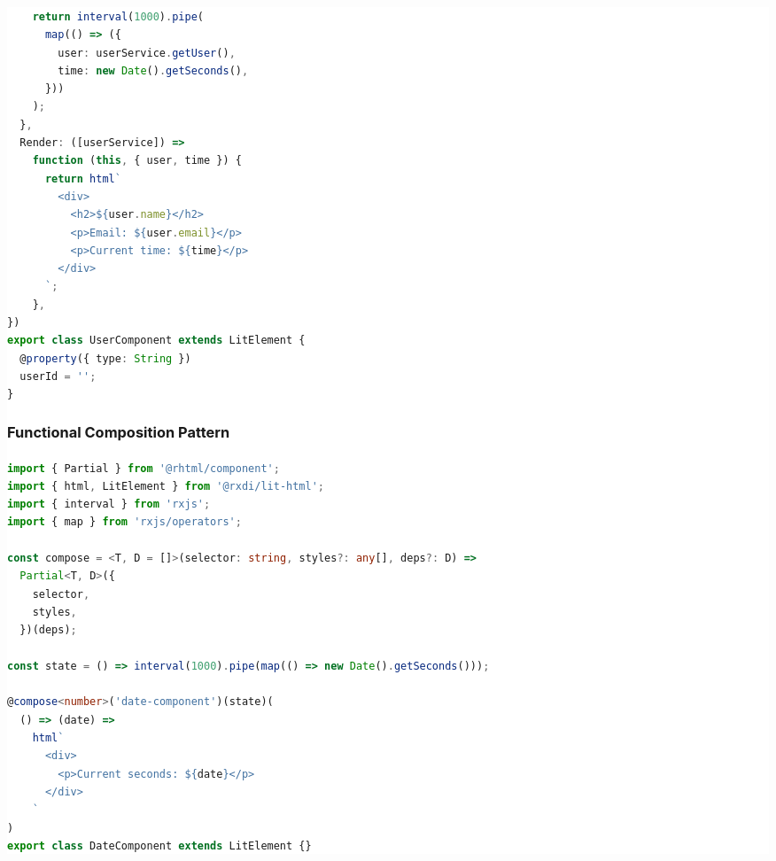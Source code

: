 ```typescript
    return interval(1000).pipe(
      map(() => ({
        user: userService.getUser(),
        time: new Date().getSeconds(),
      }))
    );
  },
  Render: ([userService]) =>
    function (this, { user, time }) {
      return html`
        <div>
          <h2>${user.name}</h2>
          <p>Email: ${user.email}</p>
          <p>Current time: ${time}</p>
        </div>
      `;
    },
})
export class UserComponent extends LitElement {
  @property({ type: String })
  userId = '';
}
```

### Functional Composition Pattern

```typescript
import { Partial } from '@rhtml/component';
import { html, LitElement } from '@rxdi/lit-html';
import { interval } from 'rxjs';
import { map } from 'rxjs/operators';

const compose = <T, D = []>(selector: string, styles?: any[], deps?: D) =>
  Partial<T, D>({
    selector,
    styles,
  })(deps);

const state = () => interval(1000).pipe(map(() => new Date().getSeconds()));

@compose<number>('date-component')(state)(
  () => (date) =>
    html`
      <div>
        <p>Current seconds: ${date}</p>
      </div>
    `
)
export class DateComponent extends LitElement {}
```
